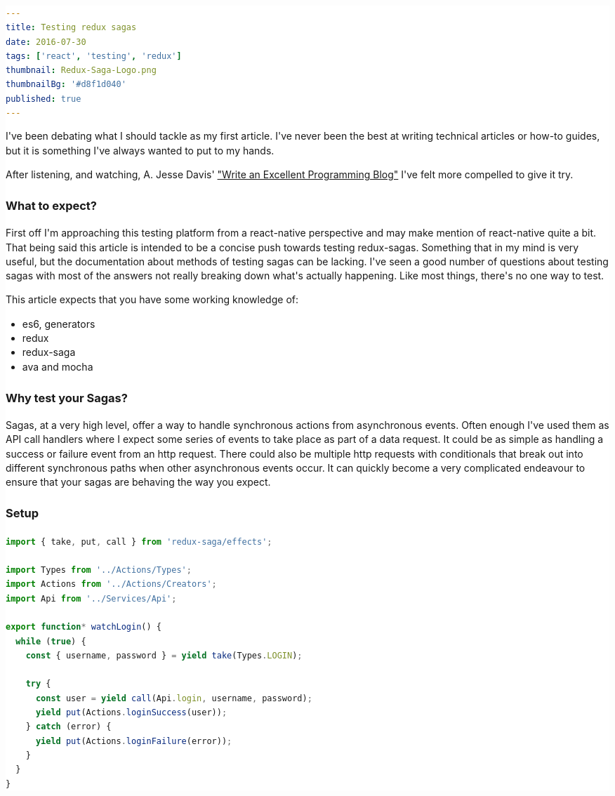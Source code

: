 ```yaml
---
title: Testing redux sagas
date: 2016-07-30
tags: ['react', 'testing', 'redux']
thumbnail: Redux-Saga-Logo.png
thumbnailBg: '#d8f1d040'
published: true
---
```


I've been debating what I should tackle as my first article. I've never been the best at writing technical articles or how-to guides, but it is something I've always wanted to put to my hands.



After listening, and watching, A. Jesse Davis' ["Write an Excellent Programming Blog"](https://talkpython.fm/episodes/show/69/write-an-excellent-programming-blog) I've felt more compelled to give it try.

### What to expect?

First off I'm approaching this testing platform from a react-native perspective and may make mention of react-native quite a bit. That being said this article is intended to be a concise push towards testing redux-sagas. Something that in my mind is very useful, but the documentation about methods of testing sagas can be lacking. I've seen a good number of questions about testing sagas with most of the answers not really breaking down what's actually happening. Like most things, there's no one way to test.

This article expects that you have some working knowledge of:

- es6, generators
- redux
- redux-saga
- ava and mocha

### Why test your Sagas?

Sagas, at a very high level, offer a way to handle synchronous actions from asynchronous events. Often enough I've used them as API call handlers where I expect some series of events to take place as part of a data request. It could be as simple as handling a success or failure event from an http request. There could also be multiple http requests with conditionals that break out into different synchronous paths when other asynchronous events occur. It can quickly become a very complicated endeavour to ensure that your sagas are behaving the way you expect.

### Setup

```typescript
import { take, put, call } from 'redux-saga/effects';

import Types from '../Actions/Types';
import Actions from '../Actions/Creators';
import Api from '../Services/Api';

export function* watchLogin() {
  while (true) {
    const { username, password } = yield take(Types.LOGIN);

    try {
      const user = yield call(Api.login, username, password);
      yield put(Actions.loginSuccess(user));
    } catch (error) {
      yield put(Actions.loginFailure(error));
    }
  }
}
```
